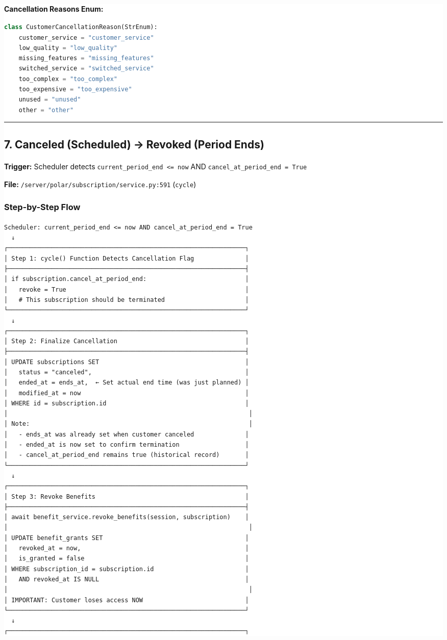 **Cancellation Reasons Enum:**

```python
class CustomerCancellationReason(StrEnum):
    customer_service = "customer_service"
    low_quality = "low_quality"
    missing_features = "missing_features"
    switched_service = "switched_service"
    too_complex = "too_complex"
    too_expensive = "too_expensive"
    unused = "unused"
    other = "other"
```

---

## 7. Canceled (Scheduled) → Revoked (Period Ends)

**Trigger:** Scheduler detects `current_period_end <= now` AND `cancel_at_period_end = True`

**File:** `/server/polar/subscription/service.py:591` (`cycle`)

### Step-by-Step Flow

```
Scheduler: current_period_end <= now AND cancel_at_period_end = True
  ↓
┌─────────────────────────────────────────────────────────────────┐
│ Step 1: cycle() Function Detects Cancellation Flag              │
├─────────────────────────────────────────────────────────────────┤
│ if subscription.cancel_at_period_end:                           │
│   revoke = True                                                 │
│   # This subscription should be terminated                      │
└─────────────────────────────────────────────────────────────────┘
  ↓
┌─────────────────────────────────────────────────────────────────┐
│ Step 2: Finalize Cancellation                                   │
├─────────────────────────────────────────────────────────────────┤
│ UPDATE subscriptions SET                                        │
│   status = "canceled",                                          │
│   ended_at = ends_at,  ← Set actual end time (was just planned) │
│   modified_at = now                                             │
│ WHERE id = subscription.id                                      │
│                                                                  │
│ Note:                                                            │
│   - ends_at was already set when customer canceled              │
│   - ended_at is now set to confirm termination                  │
│   - cancel_at_period_end remains true (historical record)       │
└─────────────────────────────────────────────────────────────────┘
  ↓
┌─────────────────────────────────────────────────────────────────┐
│ Step 3: Revoke Benefits                                         │
├─────────────────────────────────────────────────────────────────┤
│ await benefit_service.revoke_benefits(session, subscription)    │
│                                                                  │
│ UPDATE benefit_grants SET                                       │
│   revoked_at = now,                                             │
│   is_granted = false                                            │
│ WHERE subscription_id = subscription.id                         │
│   AND revoked_at IS NULL                                        │
│                                                                  │
│ IMPORTANT: Customer loses access NOW                            │
└─────────────────────────────────────────────────────────────────┘
  ↓
┌─────────────────────────────────────────────────────────────────┐
```